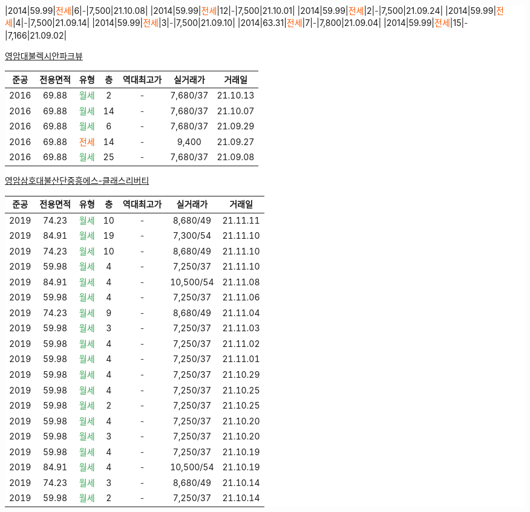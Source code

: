 |2014|59.99|<span style="color:#FF5A00">전세</span>|6|<span style="color:#444444">-</span>|7,500|21.10.08|
|2014|59.99|<span style="color:#FF5A00">전세</span>|12|<span style="color:#444444">-</span>|7,500|21.10.01|
|2014|59.99|<span style="color:#FF5A00">전세</span>|2|<span style="color:#444444">-</span>|7,500|21.09.24|
|2014|59.99|<span style="color:#FF5A00">전세</span>|4|<span style="color:#444444">-</span>|7,500|21.09.14|
|2014|59.99|<span style="color:#FF5A00">전세</span>|3|<span style="color:#444444">-</span>|7,500|21.09.10|
|2014|63.31|<span style="color:#FF5A00">전세</span>|7|<span style="color:#444444">-</span>|7,800|21.09.04|
|2014|59.99|<span style="color:#FF5A00">전세</span>|15|<span style="color:#444444">-</span>|7,166|21.09.02|

[영암대불렉시안파크뷰](https://search.naver.com/search.naver?query=%EC%98%81%EC%95%94%EB%8C%80%EB%B6%88%EB%A0%89%EC%8B%9C%EC%95%88%ED%8C%8C%ED%81%AC%EB%B7%B0)

|준공|전용면적|유형|층|역대최고가|실거래가|거래일|
|:---:|:---:|:---:|:---:|:---:|:---:|:---:|
|2016|69.88|<span style="color:#34A853">월세</span>|2|<span style="color:#444444">-</span>|7,680/37|21.10.13|
|2016|69.88|<span style="color:#34A853">월세</span>|14|<span style="color:#444444">-</span>|7,680/37|21.10.07|
|2016|69.88|<span style="color:#34A853">월세</span>|6|<span style="color:#444444">-</span>|7,680/37|21.09.29|
|2016|69.88|<span style="color:#FF5A00">전세</span>|14|<span style="color:#444444">-</span>|9,400|21.09.27|
|2016|69.88|<span style="color:#34A853">월세</span>|25|<span style="color:#444444">-</span>|7,680/37|21.09.08|

[영암삼호대불산단중흥에스-클래스리버티](https://search.naver.com/search.naver?query=%EC%98%81%EC%95%94%EC%82%BC%ED%98%B8%EB%8C%80%EB%B6%88%EC%82%B0%EB%8B%A8%EC%A4%91%ED%9D%A5%EC%97%90%EC%8A%A4-%ED%81%B4%EB%9E%98%EC%8A%A4%EB%A6%AC%EB%B2%84%ED%8B%B0)

|준공|전용면적|유형|층|역대최고가|실거래가|거래일|
|:---:|:---:|:---:|:---:|:---:|:---:|:---:|
|2019|74.23|<span style="color:#34A853">월세</span>|10|<span style="color:#444444">-</span>|8,680/49|21.11.11|
|2019|84.91|<span style="color:#34A853">월세</span>|19|<span style="color:#444444">-</span>|7,300/54|21.11.10|
|2019|74.23|<span style="color:#34A853">월세</span>|10|<span style="color:#444444">-</span>|8,680/49|21.11.10|
|2019|59.98|<span style="color:#34A853">월세</span>|4|<span style="color:#444444">-</span>|7,250/37|21.11.10|
|2019|84.91|<span style="color:#34A853">월세</span>|4|<span style="color:#444444">-</span>|10,500/54|21.11.08|
|2019|59.98|<span style="color:#34A853">월세</span>|4|<span style="color:#444444">-</span>|7,250/37|21.11.06|
|2019|74.23|<span style="color:#34A853">월세</span>|9|<span style="color:#444444">-</span>|8,680/49|21.11.04|
|2019|59.98|<span style="color:#34A853">월세</span>|3|<span style="color:#444444">-</span>|7,250/37|21.11.03|
|2019|59.98|<span style="color:#34A853">월세</span>|4|<span style="color:#444444">-</span>|7,250/37|21.11.02|
|2019|59.98|<span style="color:#34A853">월세</span>|4|<span style="color:#444444">-</span>|7,250/37|21.11.01|
|2019|59.98|<span style="color:#34A853">월세</span>|4|<span style="color:#444444">-</span>|7,250/37|21.10.29|
|2019|59.98|<span style="color:#34A853">월세</span>|4|<span style="color:#444444">-</span>|7,250/37|21.10.25|
|2019|59.98|<span style="color:#34A853">월세</span>|2|<span style="color:#444444">-</span>|7,250/37|21.10.25|
|2019|59.98|<span style="color:#34A853">월세</span>|4|<span style="color:#444444">-</span>|7,250/37|21.10.20|
|2019|59.98|<span style="color:#34A853">월세</span>|3|<span style="color:#444444">-</span>|7,250/37|21.10.20|
|2019|59.98|<span style="color:#34A853">월세</span>|4|<span style="color:#444444">-</span>|7,250/37|21.10.19|
|2019|84.91|<span style="color:#34A853">월세</span>|4|<span style="color:#444444">-</span>|10,500/54|21.10.19|
|2019|74.23|<span style="color:#34A853">월세</span>|3|<span style="color:#444444">-</span>|8,680/49|21.10.14|
|2019|59.98|<span style="color:#34A853">월세</span>|2|<span style="color:#444444">-</span>|7,250/37|21.10.14|
